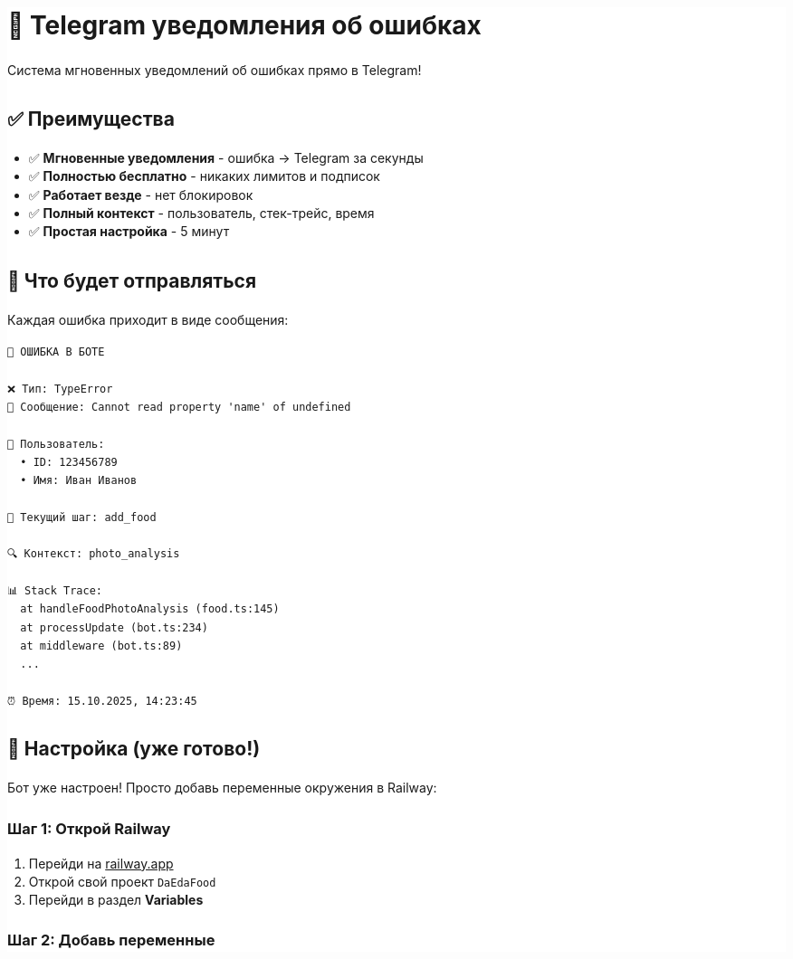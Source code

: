 # 🚨 Telegram уведомления об ошибках

Система мгновенных уведомлений об ошибках прямо в Telegram!

## ✅ Преимущества

- ✅ **Мгновенные уведомления** - ошибка → Telegram за секунды
- ✅ **Полностью бесплатно** - никаких лимитов и подписок
- ✅ **Работает везде** - нет блокировок
- ✅ **Полный контекст** - пользователь, стек-трейс, время
- ✅ **Простая настройка** - 5 минут

## 📱 Что будет отправляться

Каждая ошибка приходит в виде сообщения:

```
🚨 ОШИБКА В БОТЕ

❌ Тип: TypeError
📝 Сообщение: Cannot read property 'name' of undefined

👤 Пользователь:
  • ID: 123456789
  • Имя: Иван Иванов

📍 Текущий шаг: add_food

🔍 Контекст: photo_analysis

📊 Stack Trace:
  at handleFoodPhotoAnalysis (food.ts:145)
  at processUpdate (bot.ts:234)
  at middleware (bot.ts:89)
  ...

⏰ Время: 15.10.2025, 14:23:45
```

## 🚀 Настройка (уже готово!)

Бот уже настроен! Просто добавь переменные окружения в Railway:

### Шаг 1: Открой Railway

1. Перейди на [railway.app](https://railway.app)
2. Открой свой проект `DaEdaFood`
3. Перейди в раздел **Variables**

### Шаг 2: Добавь переменные
